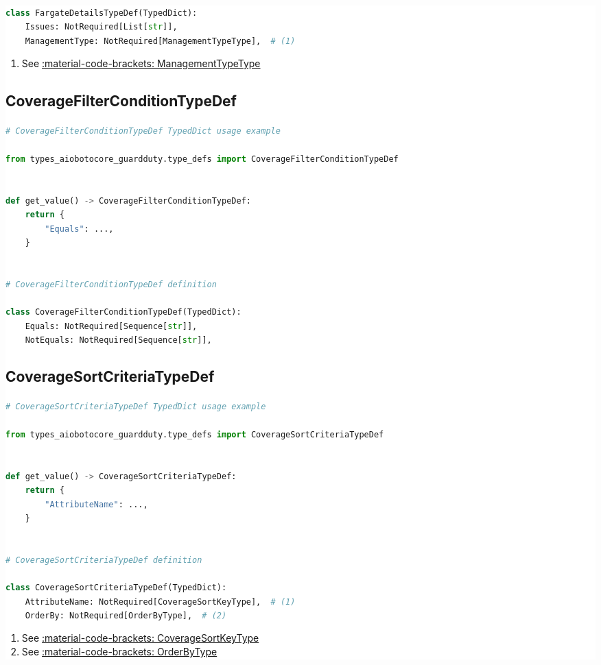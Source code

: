 ```python
class FargateDetailsTypeDef(TypedDict):
    Issues: NotRequired[List[str]],
    ManagementType: NotRequired[ManagementTypeType],  # (1)
```

1. See [:material-code-brackets: ManagementTypeType](./literals.md#managementtypetype)

## CoverageFilterConditionTypeDef

```python
# CoverageFilterConditionTypeDef TypedDict usage example

from types_aiobotocore_guardduty.type_defs import CoverageFilterConditionTypeDef


def get_value() -> CoverageFilterConditionTypeDef:
    return {
        "Equals": ...,
    }


# CoverageFilterConditionTypeDef definition

class CoverageFilterConditionTypeDef(TypedDict):
    Equals: NotRequired[Sequence[str]],
    NotEquals: NotRequired[Sequence[str]],
```


## CoverageSortCriteriaTypeDef

```python
# CoverageSortCriteriaTypeDef TypedDict usage example

from types_aiobotocore_guardduty.type_defs import CoverageSortCriteriaTypeDef


def get_value() -> CoverageSortCriteriaTypeDef:
    return {
        "AttributeName": ...,
    }


# CoverageSortCriteriaTypeDef definition

class CoverageSortCriteriaTypeDef(TypedDict):
    AttributeName: NotRequired[CoverageSortKeyType],  # (1)
    OrderBy: NotRequired[OrderByType],  # (2)
```

1. See [:material-code-brackets: CoverageSortKeyType](./literals.md#coveragesortkeytype)
2. See [:material-code-brackets: OrderByType](./literals.md#orderbytype)
